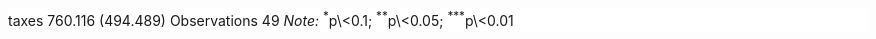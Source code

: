 </td>
</tr>
<tr>
<td style="text-align:left">
</td>
<td>
</td>
</tr>
<tr>
<td style="text-align:left">
taxes
</td>
<td>
760.116
</td>
</tr>
<tr>
<td style="text-align:left">
</td>
<td>
(494.489)
</td>
</tr>
<tr>
<td style="text-align:left">
</td>
<td>
</td>
</tr>
<tr>
<td colspan="2" style="border-bottom: 1px solid black">
</td>
</tr>
<tr>
<td style="text-align:left">
Observations
</td>
<td>
49
</td>
</tr>
<tr>
<td colspan="2" style="border-bottom: 1px solid black">
</td>
</tr>
<tr>
<td style="text-align:left">
<em>Note:</em>
</td>
<td style="text-align:right">
<sup>*</sup>p\<0.1; <sup>**</sup>p\<0.05; <sup>***</sup>p\<0.01
</td>
</tr>
</table>
